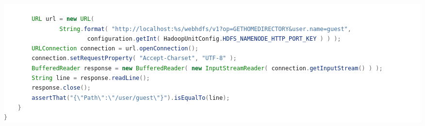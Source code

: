 ```java

        URL url = new URL(
                String.format( "http://localhost:%s/webhdfs/v1?op=GETHOMEDIRECTORY&user.name=guest",
                        configuration.getInt( HadoopUnitConfig.HDFS_NAMENODE_HTTP_PORT_KEY ) ) );
        URLConnection connection = url.openConnection();
        connection.setRequestProperty( "Accept-Charset", "UTF-8" );
        BufferedReader response = new BufferedReader( new InputStreamReader( connection.getInputStream() ) );
        String line = response.readLine();
        response.close();
        assertThat("{\"Path\":\"/user/guest\"}").isEqualTo(line);
    }
}
```